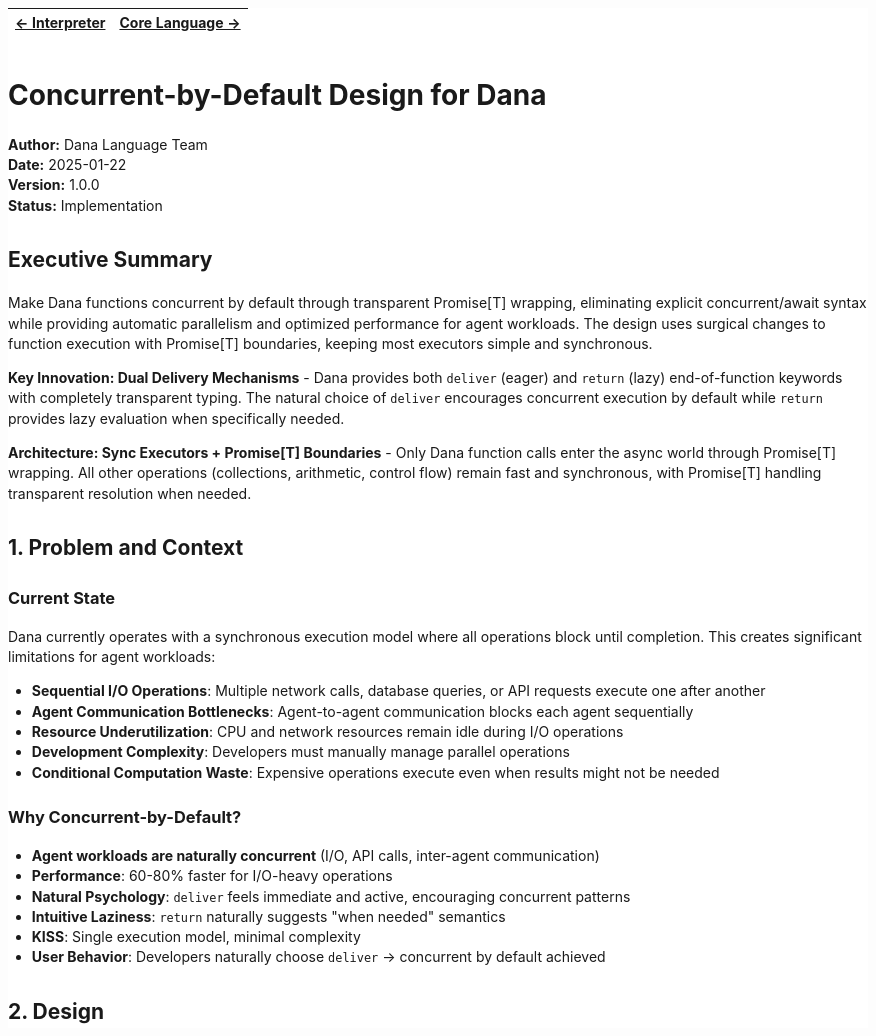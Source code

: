 | [← Interpreter](./interpreter.md) | [Core Language →](../core/language.md) |
|---|---|

# Concurrent-by-Default Design for Dana

**Author:** Dana Language Team  
**Date:** 2025-01-22  
**Version:** 1.0.0  
**Status:** Implementation

## Executive Summary

Make Dana functions concurrent by default through transparent Promise[T] wrapping, eliminating explicit concurrent/await syntax while providing automatic parallelism and optimized performance for agent workloads. The design uses surgical changes to function execution with Promise[T] boundaries, keeping most executors simple and synchronous.

**Key Innovation: Dual Delivery Mechanisms** - Dana provides both `deliver` (eager) and `return` (lazy) end-of-function keywords with completely transparent typing. The natural choice of `deliver` encourages concurrent execution by default while `return` provides lazy evaluation when specifically needed.

**Architecture: Sync Executors + Promise[T] Boundaries** - Only Dana function calls enter the async world through Promise[T] wrapping. All other operations (collections, arithmetic, control flow) remain fast and synchronous, with Promise[T] handling transparent resolution when needed.

## 1. Problem and Context

### Current State
Dana currently operates with a synchronous execution model where all operations block until completion. This creates significant limitations for agent workloads:

- **Sequential I/O Operations**: Multiple network calls, database queries, or API requests execute one after another
- **Agent Communication Bottlenecks**: Agent-to-agent communication blocks each agent sequentially
- **Resource Underutilization**: CPU and network resources remain idle during I/O operations
- **Development Complexity**: Developers must manually manage parallel operations
- **Conditional Computation Waste**: Expensive operations execute even when results might not be needed

### Why Concurrent-by-Default?
- **Agent workloads are naturally concurrent** (I/O, API calls, inter-agent communication)
- **Performance**: 60-80% faster for I/O-heavy operations
- **Natural Psychology**: `deliver` feels immediate and active, encouraging concurrent patterns
- **Intuitive Laziness**: `return` naturally suggests "when needed" semantics
- **KISS**: Single execution model, minimal complexity
- **User Behavior**: Developers naturally choose `deliver` → concurrent by default achieved

## 2. Design
